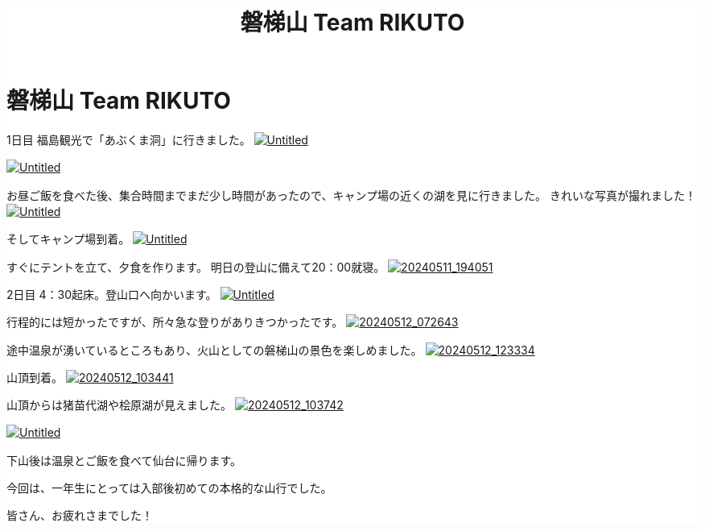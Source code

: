 ﻿---
title: 磐梯山 Team RIKUTO
---
# 磐梯山 Team RIKUTO
1日目
福島観光で「あぶくま洞」に行きました。
<a data-flickr-embed="true" href="https://www.flickr.com/gp/96951391@N03/7507272U27" title="Untitled"><img src="https://live.staticflickr.com/65535/53730904236_3c03208619.jpg" width="500" height="375" alt="Untitled"/></a><script async src="//embedr.flickr.com/assets/client-code.js" charset="utf-8"></script>

<a data-flickr-embed="true" href="https://www.flickr.com/gp/96951391@N03/48r12a2718" title="Untitled"><img src="https://live.staticflickr.com/65535/53730410862_9a9286c13c.jpg" width="375" height="500" alt="Untitled"/></a><script async src="//embedr.flickr.com/assets/client-code.js" charset="utf-8"></script>

お昼ご飯を食べた後、集合時間までまだ少し時間があったので、キャンプ場の近くの湖を見に行きました。
きれいな写真が撮れました！
<a data-flickr-embed="true" href="https://www.flickr.com/gp/96951391@N03/X1szgi1c96" title="Untitled"><img src="https://live.staticflickr.com/65535/53788209248_3736780647.jpg" width="375" height="500" alt="Untitled"/></a><script async src="//embedr.flickr.com/assets/client-code.js" charset="utf-8"></script>

そしてキャンプ場到着。
<a data-flickr-embed="true" href="https://www.flickr.com/gp/96951391@N03/W683X1Je8F" title="Untitled"><img src="https://live.staticflickr.com/65535/53730409197_8a991423b1.jpg" width="500" height="375" alt="Untitled"/></a><script async src="//embedr.flickr.com/assets/client-code.js" charset="utf-8"></script>

すぐにテントを立て、夕食を作ります。
明日の登山に備えて20：00就寝。
<a data-flickr-embed="true" href="https://www.flickr.com/gp/96951391@N03/1o6003i70H" title="20240511_194051"><img src="https://live.staticflickr.com/65535/53714568172_502f28a005.jpg" width="375" height="500" alt="20240511_194051"/></a><script async src="//embedr.flickr.com/assets/client-code.js" charset="utf-8"></script>

2日目
4：30起床。登山口へ向かいます。
<a data-flickr-embed="true" href="https://www.flickr.com/gp/96951391@N03/28Y3596gFF" title="Untitled"><img src="https://live.staticflickr.com/65535/53788209268_51e4689d89.jpg" width="500" height="375" alt="Untitled"/></a><script async src="//embedr.flickr.com/assets/client-code.js" charset="utf-8"></script>

行程的には短かったですが、所々急な登りがありきつかったです。
<a data-flickr-embed="true" href="https://www.flickr.com/gp/96951391@N03/f7pQJ0Rkg2" title="20240512_072643"><img src="https://live.staticflickr.com/65535/53714568232_92fcdef740.jpg" width="500" height="375" alt="20240512_072643"/></a><script async src="//embedr.flickr.com/assets/client-code.js" charset="utf-8"></script>

途中温泉が湧いているところもあり、火山としての磐梯山の景色を楽しめました。
<a data-flickr-embed="true" href="https://www.flickr.com/gp/96951391@N03/W3ciLe63h2" title="20240512_123334"><img src="https://live.staticflickr.com/65535/53715817119_96a422d4f0.jpg" width="375" height="500" alt="20240512_123334"/></a><script async src="//embedr.flickr.com/assets/client-code.js" charset="utf-8"></script>

山頂到着。
<a data-flickr-embed="true" href="https://www.flickr.com/gp/96951391@N03/XV7PUJ10A6" title="20240512_103441"><img src="https://live.staticflickr.com/65535/53714568467_435031095a.jpg" width="500" height="375" alt="20240512_103441"/></a><script async src="//embedr.flickr.com/assets/client-code.js" charset="utf-8"></script>

山頂からは猪苗代湖や桧原湖が見えました。
<a data-flickr-embed="true" href="https://www.flickr.com/gp/96951391@N03/2EG030ecMx" title="20240512_103742"><img src="https://live.staticflickr.com/65535/53715911580_c5966dd99b.jpg" width="375" height="500" alt="20240512_103742"/></a><script async src="//embedr.flickr.com/assets/client-code.js" charset="utf-8"></script>

<a data-flickr-embed="true" href="https://www.flickr.com/gp/96951391@N03/14wA49Lb7H" title="Untitled"><img src="https://live.staticflickr.com/65535/53731332341_12ba4e49c6.jpg" width="500" height="375" alt="Untitled"/></a><script async src="//embedr.flickr.com/assets/client-code.js" charset="utf-8"></script>

下山後は温泉とご飯を食べて仙台に帰ります。

今回は、一年生にとっては入部後初めての本格的な山行でした。

皆さん、お疲れさまでした！









